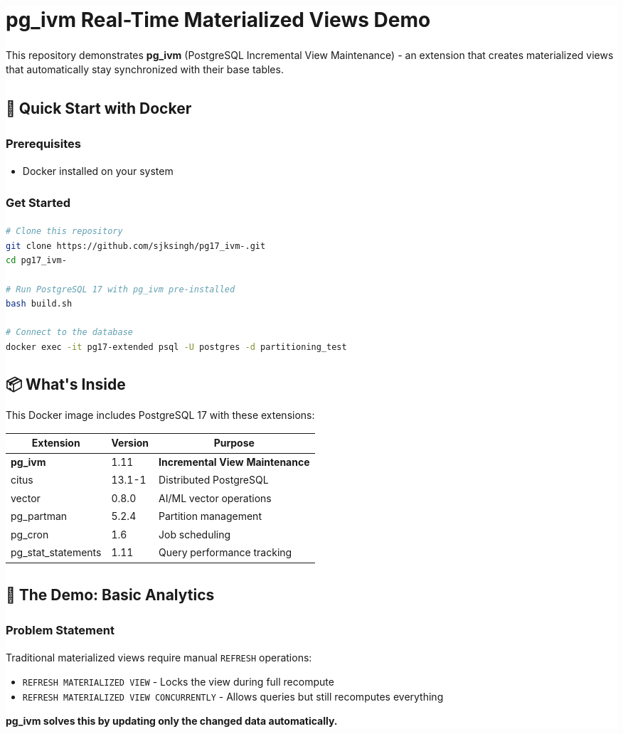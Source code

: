 # pg_ivm Real-Time Materialized Views Demo

This repository demonstrates **pg_ivm** (PostgreSQL Incremental View Maintenance) - an extension that creates materialized views that automatically stay synchronized with their base tables.

## 🚀 Quick Start with Docker

### Prerequisites
- Docker installed on your system

### Get Started 

```bash
# Clone this repository
git clone https://github.com/sjksingh/pg17_ivm-.git
cd pg17_ivm-

# Run PostgreSQL 17 with pg_ivm pre-installed
bash build.sh

# Connect to the database
docker exec -it pg17-extended psql -U postgres -d partitioning_test
```

## 📦 What's Inside

This Docker image includes PostgreSQL 17 with these extensions:

| Extension | Version | Purpose |
|-----------|---------|---------|
| **pg_ivm** | 1.11 | **Incremental View Maintenance** |
| citus | 13.1-1 | Distributed PostgreSQL |
| vector | 0.8.0 | AI/ML vector operations |
| pg_partman | 5.2.4 | Partition management |
| pg_cron | 1.6 | Job scheduling |
| pg_stat_statements | 1.11 | Query performance tracking |

## 🎯 The Demo: Basic Analytics

### Problem Statement
Traditional materialized views require manual `REFRESH` operations:
- `REFRESH MATERIALIZED VIEW` - Locks the view during full recompute
- `REFRESH MATERIALIZED VIEW CONCURRENTLY` - Allows queries but still recomputes everything

**pg_ivm solves this by updating only the changed data automatically.**
